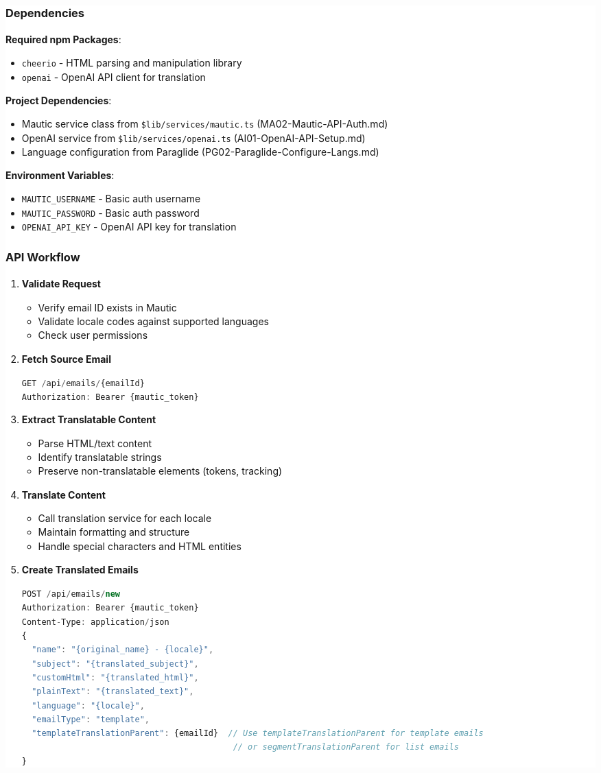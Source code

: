 ### Dependencies

**Required npm Packages**:
- `cheerio` - HTML parsing and manipulation library
- `openai` - OpenAI API client for translation

**Project Dependencies**:
- Mautic service class from `$lib/services/mautic.ts` (MA02-Mautic-API-Auth.md)
- OpenAI service from `$lib/services/openai.ts` (AI01-OpenAI-API-Setup.md)
- Language configuration from Paraglide (PG02-Paraglide-Configure-Langs.md)

**Environment Variables**:
- `MAUTIC_USERNAME` - Basic auth username
- `MAUTIC_PASSWORD` - Basic auth password
- `OPENAI_API_KEY` - OpenAI API key for translation

### API Workflow
1. **Validate Request**
   - Verify email ID exists in Mautic
   - Validate locale codes against supported languages
   - Check user permissions

2. **Fetch Source Email**
   ```javascript
   GET /api/emails/{emailId}
   Authorization: Bearer {mautic_token}
   ```

3. **Extract Translatable Content**
   - Parse HTML/text content
   - Identify translatable strings
   - Preserve non-translatable elements (tokens, tracking)

4. **Translate Content**
   - Call translation service for each locale
   - Maintain formatting and structure
   - Handle special characters and HTML entities

5. **Create Translated Emails**
   ```javascript
   POST /api/emails/new
   Authorization: Bearer {mautic_token}
   Content-Type: application/json
   {
     "name": "{original_name} - {locale}",
     "subject": "{translated_subject}",
     "customHtml": "{translated_html}",
     "plainText": "{translated_text}",
     "language": "{locale}",
     "emailType": "template",
     "templateTranslationParent": {emailId}  // Use templateTranslationParent for template emails
                                              // or segmentTranslationParent for list emails
   }
   ```
